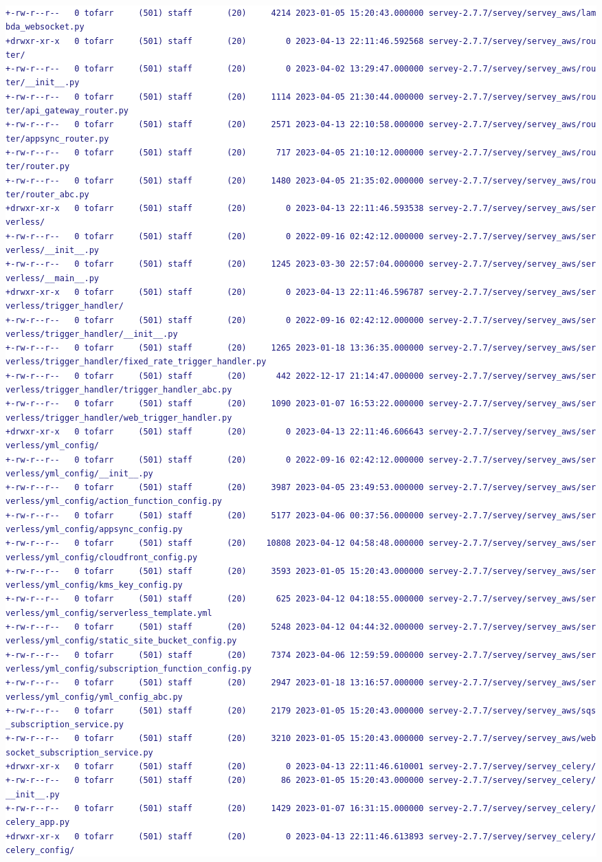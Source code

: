 ```diff
+-rw-r--r--   0 tofarr     (501) staff       (20)     4214 2023-01-05 15:20:43.000000 servey-2.7.7/servey/servey_aws/lambda_websocket.py
+drwxr-xr-x   0 tofarr     (501) staff       (20)        0 2023-04-13 22:11:46.592568 servey-2.7.7/servey/servey_aws/router/
+-rw-r--r--   0 tofarr     (501) staff       (20)        0 2023-04-02 13:29:47.000000 servey-2.7.7/servey/servey_aws/router/__init__.py
+-rw-r--r--   0 tofarr     (501) staff       (20)     1114 2023-04-05 21:30:44.000000 servey-2.7.7/servey/servey_aws/router/api_gateway_router.py
+-rw-r--r--   0 tofarr     (501) staff       (20)     2571 2023-04-13 22:10:58.000000 servey-2.7.7/servey/servey_aws/router/appsync_router.py
+-rw-r--r--   0 tofarr     (501) staff       (20)      717 2023-04-05 21:10:12.000000 servey-2.7.7/servey/servey_aws/router/router.py
+-rw-r--r--   0 tofarr     (501) staff       (20)     1480 2023-04-05 21:35:02.000000 servey-2.7.7/servey/servey_aws/router/router_abc.py
+drwxr-xr-x   0 tofarr     (501) staff       (20)        0 2023-04-13 22:11:46.593538 servey-2.7.7/servey/servey_aws/serverless/
+-rw-r--r--   0 tofarr     (501) staff       (20)        0 2022-09-16 02:42:12.000000 servey-2.7.7/servey/servey_aws/serverless/__init__.py
+-rw-r--r--   0 tofarr     (501) staff       (20)     1245 2023-03-30 22:57:04.000000 servey-2.7.7/servey/servey_aws/serverless/__main__.py
+drwxr-xr-x   0 tofarr     (501) staff       (20)        0 2023-04-13 22:11:46.596787 servey-2.7.7/servey/servey_aws/serverless/trigger_handler/
+-rw-r--r--   0 tofarr     (501) staff       (20)        0 2022-09-16 02:42:12.000000 servey-2.7.7/servey/servey_aws/serverless/trigger_handler/__init__.py
+-rw-r--r--   0 tofarr     (501) staff       (20)     1265 2023-01-18 13:36:35.000000 servey-2.7.7/servey/servey_aws/serverless/trigger_handler/fixed_rate_trigger_handler.py
+-rw-r--r--   0 tofarr     (501) staff       (20)      442 2022-12-17 21:14:47.000000 servey-2.7.7/servey/servey_aws/serverless/trigger_handler/trigger_handler_abc.py
+-rw-r--r--   0 tofarr     (501) staff       (20)     1090 2023-01-07 16:53:22.000000 servey-2.7.7/servey/servey_aws/serverless/trigger_handler/web_trigger_handler.py
+drwxr-xr-x   0 tofarr     (501) staff       (20)        0 2023-04-13 22:11:46.606643 servey-2.7.7/servey/servey_aws/serverless/yml_config/
+-rw-r--r--   0 tofarr     (501) staff       (20)        0 2022-09-16 02:42:12.000000 servey-2.7.7/servey/servey_aws/serverless/yml_config/__init__.py
+-rw-r--r--   0 tofarr     (501) staff       (20)     3987 2023-04-05 23:49:53.000000 servey-2.7.7/servey/servey_aws/serverless/yml_config/action_function_config.py
+-rw-r--r--   0 tofarr     (501) staff       (20)     5177 2023-04-06 00:37:56.000000 servey-2.7.7/servey/servey_aws/serverless/yml_config/appsync_config.py
+-rw-r--r--   0 tofarr     (501) staff       (20)    10808 2023-04-12 04:58:48.000000 servey-2.7.7/servey/servey_aws/serverless/yml_config/cloudfront_config.py
+-rw-r--r--   0 tofarr     (501) staff       (20)     3593 2023-01-05 15:20:43.000000 servey-2.7.7/servey/servey_aws/serverless/yml_config/kms_key_config.py
+-rw-r--r--   0 tofarr     (501) staff       (20)      625 2023-04-12 04:18:55.000000 servey-2.7.7/servey/servey_aws/serverless/yml_config/serverless_template.yml
+-rw-r--r--   0 tofarr     (501) staff       (20)     5248 2023-04-12 04:44:32.000000 servey-2.7.7/servey/servey_aws/serverless/yml_config/static_site_bucket_config.py
+-rw-r--r--   0 tofarr     (501) staff       (20)     7374 2023-04-06 12:59:59.000000 servey-2.7.7/servey/servey_aws/serverless/yml_config/subscription_function_config.py
+-rw-r--r--   0 tofarr     (501) staff       (20)     2947 2023-01-18 13:16:57.000000 servey-2.7.7/servey/servey_aws/serverless/yml_config/yml_config_abc.py
+-rw-r--r--   0 tofarr     (501) staff       (20)     2179 2023-01-05 15:20:43.000000 servey-2.7.7/servey/servey_aws/sqs_subscription_service.py
+-rw-r--r--   0 tofarr     (501) staff       (20)     3210 2023-01-05 15:20:43.000000 servey-2.7.7/servey/servey_aws/websocket_subscription_service.py
+drwxr-xr-x   0 tofarr     (501) staff       (20)        0 2023-04-13 22:11:46.610001 servey-2.7.7/servey/servey_celery/
+-rw-r--r--   0 tofarr     (501) staff       (20)       86 2023-01-05 15:20:43.000000 servey-2.7.7/servey/servey_celery/__init__.py
+-rw-r--r--   0 tofarr     (501) staff       (20)     1429 2023-01-07 16:31:15.000000 servey-2.7.7/servey/servey_celery/celery_app.py
+drwxr-xr-x   0 tofarr     (501) staff       (20)        0 2023-04-13 22:11:46.613893 servey-2.7.7/servey/servey_celery/celery_config/
```